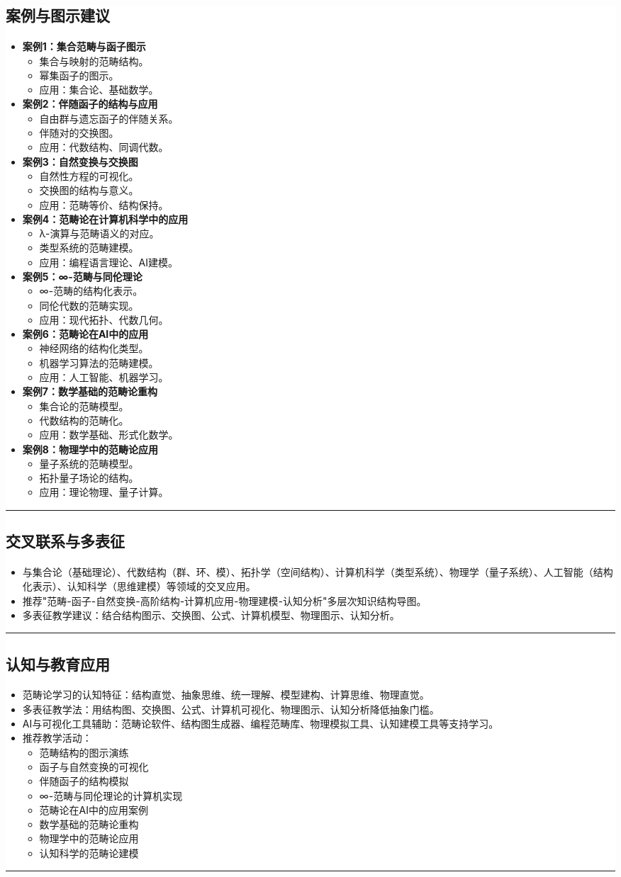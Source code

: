 
## 案例与图示建议

- **案例1：集合范畴与函子图示**
  - 集合与映射的范畴结构。
  - 幂集函子的图示。
  - 应用：集合论、基础数学。
- **案例2：伴随函子的结构与应用**
  - 自由群与遗忘函子的伴随关系。
  - 伴随对的交换图。
  - 应用：代数结构、同调代数。
- **案例3：自然变换与交换图**
  - 自然性方程的可视化。
  - 交换图的结构与意义。
  - 应用：范畴等价、结构保持。
- **案例4：范畴论在计算机科学中的应用**
  - λ-演算与范畴语义的对应。
  - 类型系统的范畴建模。
  - 应用：编程语言理论、AI建模。
- **案例5：∞-范畴与同伦理论**
  - ∞-范畴的结构化表示。
  - 同伦代数的范畴实现。
  - 应用：现代拓扑、代数几何。
- **案例6：范畴论在AI中的应用**
  - 神经网络的结构化类型。
  - 机器学习算法的范畴建模。
  - 应用：人工智能、机器学习。
- **案例7：数学基础的范畴论重构**
  - 集合论的范畴模型。
  - 代数结构的范畴化。
  - 应用：数学基础、形式化数学。
- **案例8：物理学中的范畴论应用**
  - 量子系统的范畴模型。
  - 拓扑量子场论的结构。
  - 应用：理论物理、量子计算。

---

## 交叉联系与多表征

- 与集合论（基础理论）、代数结构（群、环、模）、拓扑学（空间结构）、计算机科学（类型系统）、物理学（量子系统）、人工智能（结构化表示）、认知科学（思维建模）等领域的交叉应用。
- 推荐"范畴-函子-自然变换-高阶结构-计算机应用-物理建模-认知分析"多层次知识结构导图。
- 多表征教学建议：结合结构图示、交换图、公式、计算机模型、物理图示、认知分析。

---

## 认知与教育应用

- 范畴论学习的认知特征：结构直觉、抽象思维、统一理解、模型建构、计算思维、物理直觉。
- 多表征教学法：用结构图、交换图、公式、计算机可视化、物理图示、认知分析降低抽象门槛。
- AI与可视化工具辅助：范畴论软件、结构图生成器、编程范畴库、物理模拟工具、认知建模工具等支持学习。
- 推荐教学活动：
  - 范畴结构的图示演练
  - 函子与自然变换的可视化
  - 伴随函子的结构模拟
  - ∞-范畴与同伦理论的计算机实现
  - 范畴论在AI中的应用案例
  - 数学基础的范畴论重构
  - 物理学中的范畴论应用
  - 认知科学的范畴论建模

---